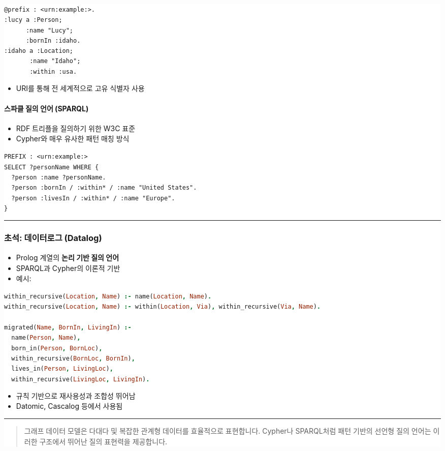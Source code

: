 ```turtle
@prefix : <urn:example:>.
:lucy a :Person;
      :name "Lucy";
      :bornIn :idaho.
:idaho a :Location;
       :name "Idaho";
       :within :usa.
```

- URI를 통해 전 세계적으로 고유 식별자 사용

#### 스파클 질의 언어 (SPARQL)

- RDF 트리플을 질의하기 위한 W3C 표준
- Cypher와 매우 유사한 패턴 매칭 방식

```sparql
PREFIX : <urn:example:>
SELECT ?personName WHERE {
  ?person :name ?personName.
  ?person :bornIn / :within* / :name "United States".
  ?person :livesIn / :within* / :name "Europe".
}
```

---

### 초석: 데이터로그 (Datalog)

- Prolog 계열의 **논리 기반 질의 언어**
- SPARQL과 Cypher의 이론적 기반
- 예시:

```prolog
within_recursive(Location, Name) :- name(Location, Name).
within_recursive(Location, Name) :- within(Location, Via), within_recursive(Via, Name).

migrated(Name, BornIn, LivingIn) :- 
  name(Person, Name),
  born_in(Person, BornLoc),
  within_recursive(BornLoc, BornIn),
  lives_in(Person, LivingLoc),
  within_recursive(LivingLoc, LivingIn).
```

- 규칙 기반으로 재사용성과 조합성 뛰어남
- Datomic, Cascalog 등에서 사용됨

---

> 그래프 데이터 모델은 다대다 및 복잡한 관계형 데이터를 효율적으로 표현합니다. Cypher나 SPARQL처럼 패턴 기반의 선언형 질의 언어는 이러한 구조에서 뛰어난 질의 표현력을 제공합니다.
